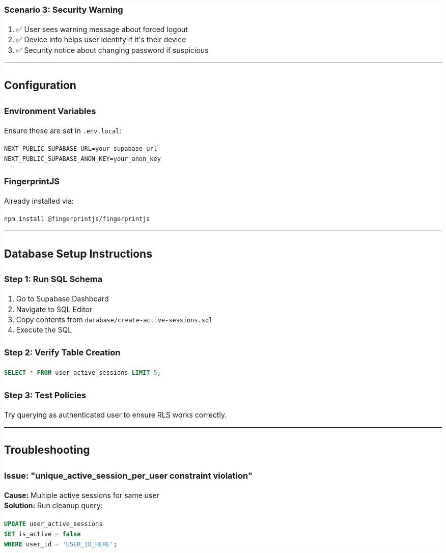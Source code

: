### Scenario 3: Security Warning
1. ✅ User sees warning message about forced logout
2. ✅ Device info helps user identify if it's their device
3. ✅ Security notice about changing password if suspicious

---

## Configuration

### Environment Variables
Ensure these are set in `.env.local`:
```env
NEXT_PUBLIC_SUPABASE_URL=your_supabase_url
NEXT_PUBLIC_SUPABASE_ANON_KEY=your_anon_key
```

### FingerprintJS
Already installed via:
```bash
npm install @fingerprintjs/fingerprintjs
```

---

## Database Setup Instructions

### Step 1: Run SQL Schema
1. Go to Supabase Dashboard
2. Navigate to SQL Editor
3. Copy contents from `database/create-active-sessions.sql`
4. Execute the SQL

### Step 2: Verify Table Creation
```sql
SELECT * FROM user_active_sessions LIMIT 5;
```

### Step 3: Test Policies
Try querying as authenticated user to ensure RLS works correctly.

---

## Troubleshooting

### Issue: "unique_active_session_per_user constraint violation"
**Cause:** Multiple active sessions for same user  
**Solution:** Run cleanup query:
```sql
UPDATE user_active_sessions 
SET is_active = false 
WHERE user_id = 'USER_ID_HERE';
```

